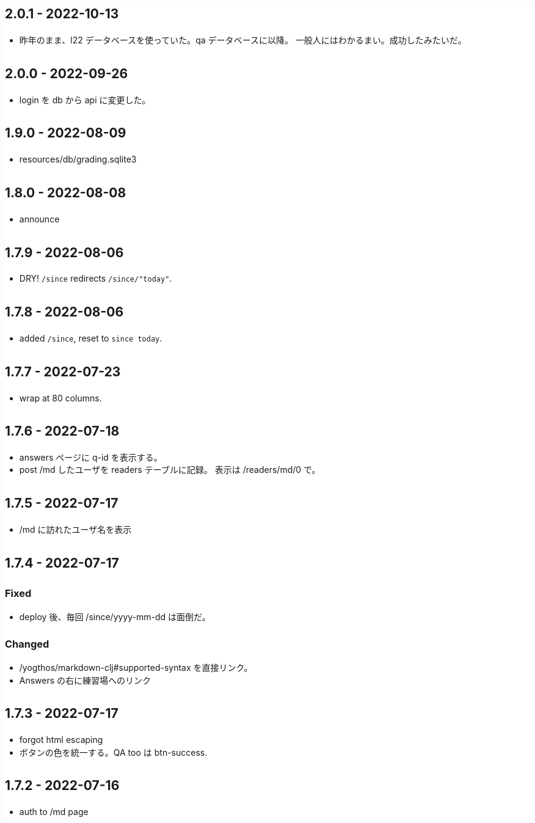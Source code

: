 ## 2.0.1 - 2022-10-13
- 昨年のまま、l22 データベースを使っていた。qa データベースに以降。
  一般人にはわかるまい。成功したみたいだ。

## 2.0.0 - 2022-09-26
- login を db から api に変更した。

## 1.9.0 - 2022-08-09
- resources/db/grading.sqlite3

## 1.8.0 - 2022-08-08
- announce

## 1.7.9 - 2022-08-06
- DRY! `/since` redirects `/since/"today"`.

## 1.7.8 - 2022-08-06
- added `/since`, reset to `since today`.

## 1.7.7 - 2022-07-23
- wrap at 80 columns.

## 1.7.6 - 2022-07-18
- answers ページに q-id を表示する。
- post /md したユーザを readers テーブルに記録。
  表示は /readers/md/0 で。

## 1.7.5 - 2022-07-17
- /md に訪れたユーザ名を表示

## 1.7.4 - 2022-07-17
### Fixed
- deploy 後、毎回 /since/yyyy-mm-dd は面倒だ。
### Changed
- /yogthos/markdown-clj#supported-syntax を直接リンク。
- Answers の右に練習場へのリンク

## 1.7.3 - 2022-07-17
- forgot html escaping
- ボタンの色を統一する。QA too は btn-success.

## 1.7.2 - 2022-07-16
- auth to /md page
